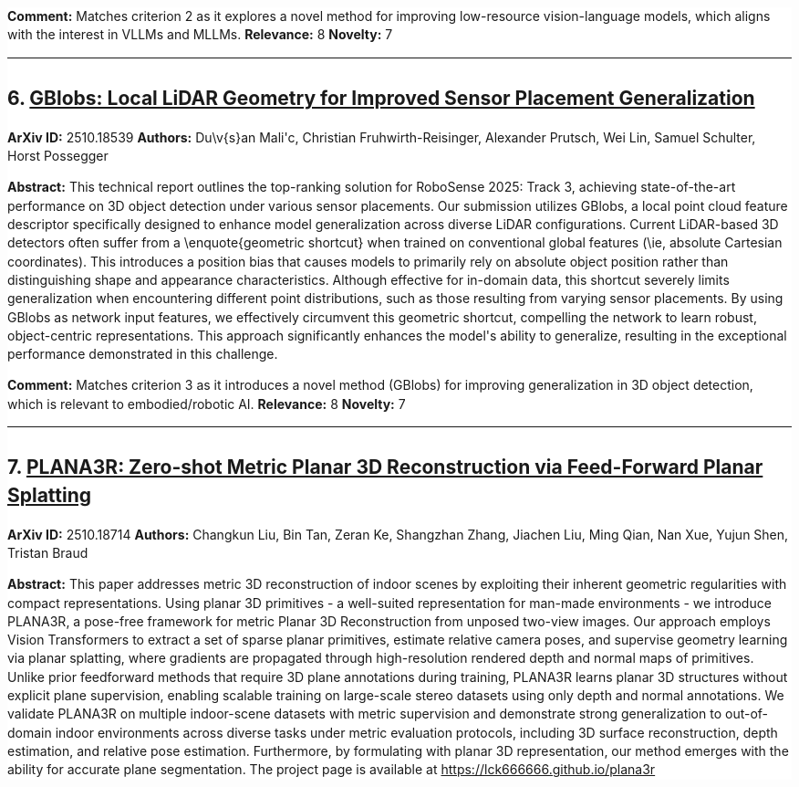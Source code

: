 **Comment:** Matches criterion 2 as it explores a novel method for improving low-resource vision-language models, which aligns with the interest in VLLMs and MLLMs.
**Relevance:** 8
**Novelty:** 7

---

## 6. [GBlobs: Local LiDAR Geometry for Improved Sensor Placement Generalization](https://arxiv.org/abs/2510.18539) <a id="link6"></a>
**ArXiv ID:** 2510.18539
**Authors:** Du\v{s}an Mali\'c, Christian Fruhwirth-Reisinger, Alexander Prutsch, Wei Lin, Samuel Schulter, Horst Possegger

**Abstract:**  This technical report outlines the top-ranking solution for RoboSense 2025: Track 3, achieving state-of-the-art performance on 3D object detection under various sensor placements. Our submission utilizes GBlobs, a local point cloud feature descriptor specifically designed to enhance model generalization across diverse LiDAR configurations. Current LiDAR-based 3D detectors often suffer from a \enquote{geometric shortcut} when trained on conventional global features (\ie, absolute Cartesian coordinates). This introduces a position bias that causes models to primarily rely on absolute object position rather than distinguishing shape and appearance characteristics. Although effective for in-domain data, this shortcut severely limits generalization when encountering different point distributions, such as those resulting from varying sensor placements. By using GBlobs as network input features, we effectively circumvent this geometric shortcut, compelling the network to learn robust, object-centric representations. This approach significantly enhances the model's ability to generalize, resulting in the exceptional performance demonstrated in this challenge.

**Comment:** Matches criterion 3 as it introduces a novel method (GBlobs) for improving generalization in 3D object detection, which is relevant to embodied/robotic AI.
**Relevance:** 8
**Novelty:** 7

---

## 7. [PLANA3R: Zero-shot Metric Planar 3D Reconstruction via Feed-Forward Planar Splatting](https://arxiv.org/abs/2510.18714) <a id="link7"></a>
**ArXiv ID:** 2510.18714
**Authors:** Changkun Liu, Bin Tan, Zeran Ke, Shangzhan Zhang, Jiachen Liu, Ming Qian, Nan Xue, Yujun Shen, Tristan Braud

**Abstract:**  This paper addresses metric 3D reconstruction of indoor scenes by exploiting their inherent geometric regularities with compact representations. Using planar 3D primitives - a well-suited representation for man-made environments - we introduce PLANA3R, a pose-free framework for metric Planar 3D Reconstruction from unposed two-view images. Our approach employs Vision Transformers to extract a set of sparse planar primitives, estimate relative camera poses, and supervise geometry learning via planar splatting, where gradients are propagated through high-resolution rendered depth and normal maps of primitives. Unlike prior feedforward methods that require 3D plane annotations during training, PLANA3R learns planar 3D structures without explicit plane supervision, enabling scalable training on large-scale stereo datasets using only depth and normal annotations. We validate PLANA3R on multiple indoor-scene datasets with metric supervision and demonstrate strong generalization to out-of-domain indoor environments across diverse tasks under metric evaluation protocols, including 3D surface reconstruction, depth estimation, and relative pose estimation. Furthermore, by formulating with planar 3D representation, our method emerges with the ability for accurate plane segmentation. The project page is available at https://lck666666.github.io/plana3r
